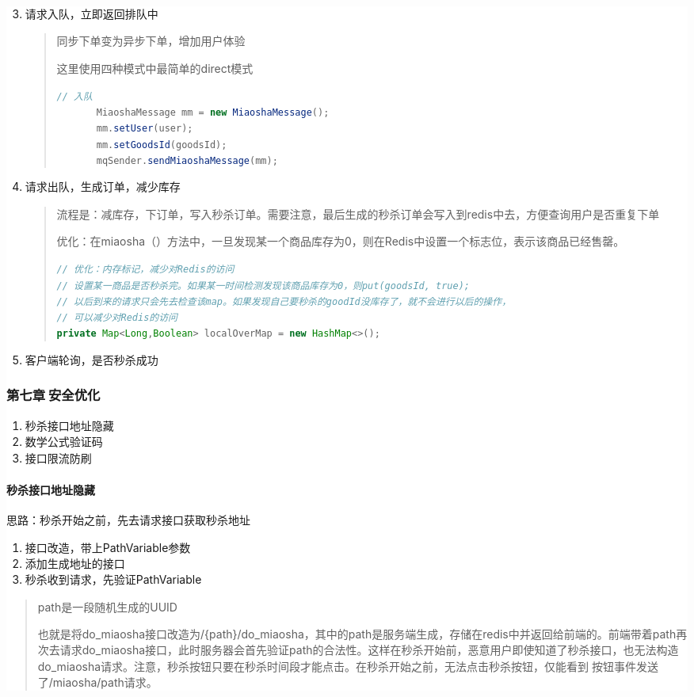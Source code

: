 3. 请求入队，立即返回排队中

   > 同步下单变为异步下单，增加用户体验
   >
   > 这里使用四种模式中最简单的direct模式
   >
   > ```java
   > // 入队
   > 		MiaoshaMessage mm = new MiaoshaMessage();
   > 		mm.setUser(user);
   > 		mm.setGoodsId(goodsId);
   > 		mqSender.sendMiaoshaMessage(mm);
   > ```
   >
   > 

4. 请求出队，生成订单，减少库存

   > 流程是：减库存，下订单，写入秒杀订单。需要注意，最后生成的秒杀订单会写入到redis中去，方便查询用户是否重复下单
   >
   > 优化：在miaosha（）方法中，一旦发现某一个商品库存为0，则在Redis中设置一个标志位，表示该商品已经售罄。
   >
   > ```java
   > // 优化：内存标记，减少对Redis的访问
   > // 设置某一商品是否秒杀完。如果某一时间检测发现该商品库存为0，则put(goodsId, true);
   > // 以后到来的请求只会先去检查该map。如果发现自己要秒杀的goodId没库存了，就不会进行以后的操作，
   > // 可以减少对Redis的访问
   > private Map<Long,Boolean> localOverMap = new HashMap<>();
   > ```
   >
   > 

5. 客户端轮询，是否秒杀成功



### 第七章  安全优化

1. 秒杀接口地址隐藏
2. 数学公式验证码
3. 接口限流防刷



#### 秒杀接口地址隐藏

思路：秒杀开始之前，先去请求接口获取秒杀地址

1. 接口改造，带上PathVariable参数
2. 添加生成地址的接口
3. 秒杀收到请求，先验证PathVariable

> path是一段随机生成的UUID
>
> 也就是将do_miaosha接口改造为/{path}/do_miaosha，其中的path是服务端生成，存储在redis中并返回给前端的。前端带着path再次去请求do_miaosha接口，此时服务器会首先验证path的合法性。这样在秒杀开始前，恶意用户即使知道了秒杀接口，也无法构造do_miaosha请求。注意，秒杀按钮只要在秒杀时间段才能点击。在秒杀开始之前，无法点击秒杀按钮，仅能看到 按钮事件发送了/miaosha/path请求。
